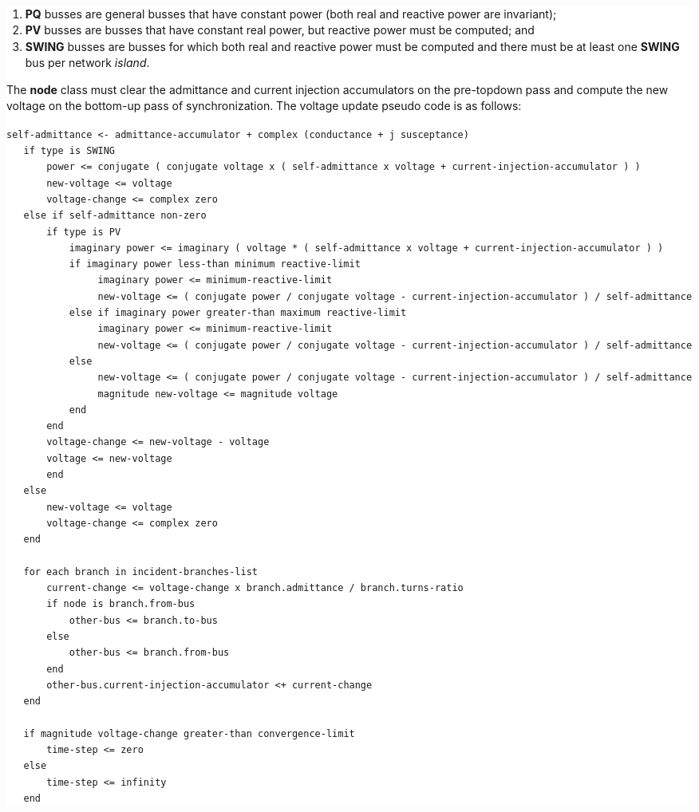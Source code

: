   1. **PQ** busses are general busses that have constant power (both real and reactive power are invariant);
  2. **PV** busses are busses that have constant real power, but reactive power must be computed; and
  3. **SWING** busses are busses for which both real and reactive power must be computed and there must be at least one **SWING** bus per network _island_.

The **node** class must clear the admittance and current injection accumulators on the pre-topdown pass and compute the new voltage on the bottom-up pass of synchronization. The voltage update pseudo code is as follows:     
    
    self-admittance <- admittance-accumulator + complex (conductance + j susceptance)
       if type is SWING 
           power <= conjugate ( conjugate voltage x ( self-admittance x voltage + current-injection-accumulator ) )
           new-voltage <= voltage
           voltage-change <= complex zero
       else if self-admittance non-zero
           if type is PV
               imaginary power <= imaginary ( voltage * ( self-admittance x voltage + current-injection-accumulator ) )
               if imaginary power less-than minimum reactive-limit
                    imaginary power <= minimum-reactive-limit
                    new-voltage <= ( conjugate power / conjugate voltage - current-injection-accumulator ) / self-admittance
               else if imaginary power greater-than maximum reactive-limit
                    imaginary power <= minimum-reactive-limit
                    new-voltage <= ( conjugate power / conjugate voltage - current-injection-accumulator ) / self-admittance
               else
                    new-voltage <= ( conjugate power / conjugate voltage - current-injection-accumulator ) / self-admittance
                    magnitude new-voltage <= magnitude voltage
               end
           end
           voltage-change <= new-voltage - voltage
           voltage <= new-voltage
           end
       else
           new-voltage <= voltage
           voltage-change <= complex zero
       end
       
       for each branch in incident-branches-list 
           current-change <= voltage-change x branch.admittance / branch.turns-ratio
           if node is branch.from-bus
               other-bus <= branch.to-bus
           else
               other-bus <= branch.from-bus
           end
           other-bus.current-injection-accumulator <+ current-change
       end
       
       if magnitude voltage-change greater-than convergence-limit
           time-step <= zero
       else
           time-step <= infinity
       end
    